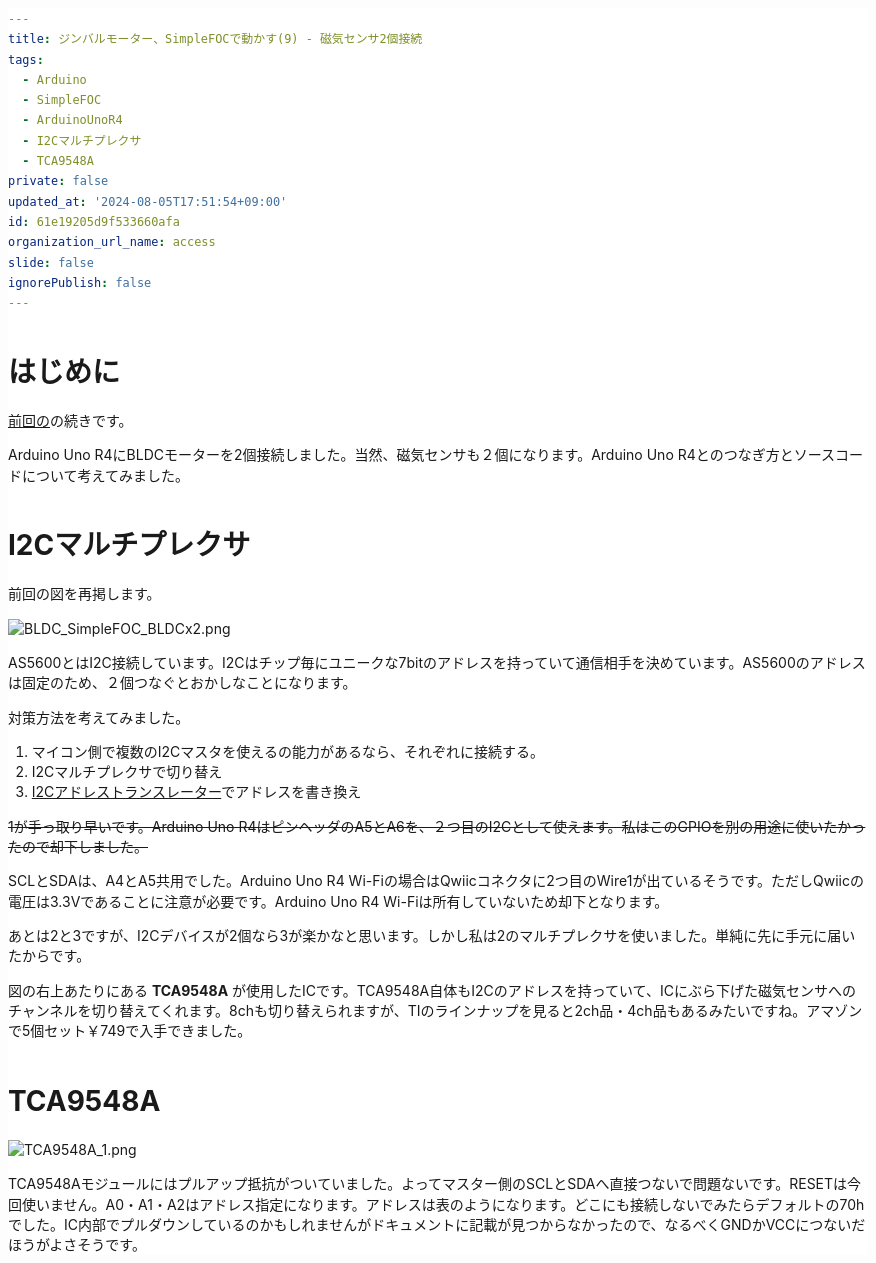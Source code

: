 ```yaml
---
title: ジンバルモーター、SimpleFOCで動かす(9) - 磁気センサ2個接続
tags:
  - Arduino
  - SimpleFOC
  - ArduinoUnoR4
  - I2Cマルチプレクサ
  - TCA9548A
private: false
updated_at: '2024-08-05T17:51:54+09:00'
id: 61e19205d9f533660afa
organization_url_name: access
slide: false
ignorePublish: false
---
```

# はじめに

[前回の](https://qiita.com/8ga3/items/5f4be147a180e6b8fb06)の続きです。

Arduino Uno R4にBLDCモーターを2個接続しました。当然、磁気センサも２個になります。Arduino Uno R4とのつなぎ方とソースコードについて考えてみました。

# I2Cマルチプレクサ

前回の図を再掲します。

![BLDC_SimpleFOC_BLDCx2.png](https://qiita-image-store.s3.ap-northeast-1.amazonaws.com/0/3569302/10f2b776-3909-6b4d-901a-d5930300902b.png)

AS5600とはI2C接続しています。I2Cはチップ毎にユニークな7bitのアドレスを持っていて通信相手を決めています。AS5600のアドレスは固定のため、２個つなぐとおかしなことになります。

対策方法を考えてみました。

1. マイコン側で複数のI2Cマスタを使えるの能力があるなら、それぞれに接続する。
2. I2Cマルチプレクサで切り替え
3. [I2Cアドレストランスレーター](https://akizukidenshi.com/catalog/g/g115789/)でアドレスを書き換え

~~1が手っ取り早いです。Arduino Uno R4はピンヘッダのA5とA6を、２つ目のI2Cとして使えます。私はこのGPIOを別の用途に使いたかったので却下しました。~~

SCLとSDAは、A4とA5共用でした。Arduino Uno R4 Wi-Fiの場合はQwiicコネクタに2つ目のWire1が出ているそうです。ただしQwiicの電圧は3.3Vであることに注意が必要です。Arduino Uno R4 Wi-Fiは所有していないため却下となります。

あとは2と3ですが、I2Cデバイスが2個なら3が楽かなと思います。しかし私は2のマルチプレクサを使いました。単純に先に手元に届いたからです。

図の右上あたりにある **TCA9548A** が使用したICです。TCA9548A自体もI2Cのアドレスを持っていて、ICにぶら下げた磁気センサへのチャンネルを切り替えてくれます。8chも切り替えられますが、TIのラインナップを見ると2ch品・4ch品もあるみたいですね。アマゾンで5個セット￥749で入手できました。

# TCA9548A

![TCA9548A_1.png](https://qiita-image-store.s3.ap-northeast-1.amazonaws.com/0/3569302/b13c039f-7818-7075-9f1a-add16a5ff18b.png)

TCA9548Aモジュールにはプルアップ抵抗がついていました。よってマスター側のSCLとSDAへ直接つないで問題ないです。RESETは今回使いません。A0・A1・A2はアドレス指定になります。アドレスは表のようになります。どこにも接続しないでみたらデフォルトの70hでした。IC内部でプルダウンしているのかもしれませんがドキュメントに記載が見つからなかったので、なるべくGNDかVCCにつないだほうがよさそうです。
